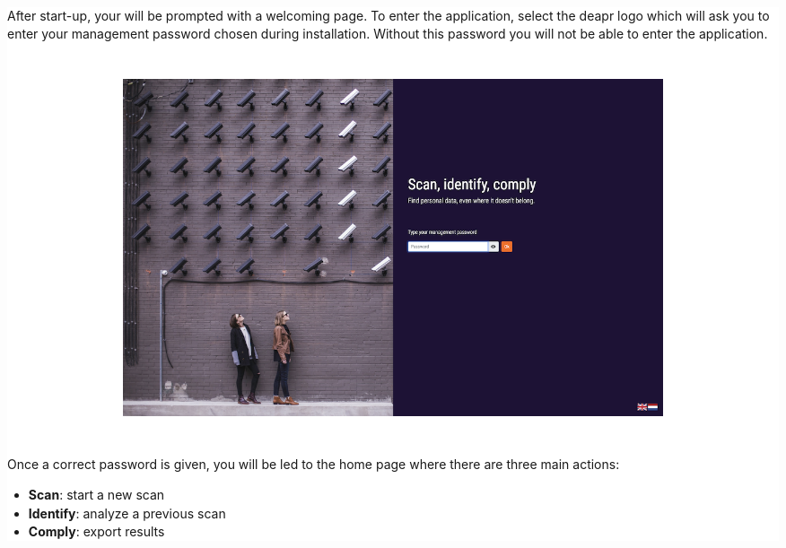 After start-up, your will be prompted with a welcoming page. To enter the application, select the deapr logo which will ask you to enter your management password chosen during installation. Without this password you will not be able to enter the application.

<p align="center">
<img src="./screenshots/password.png" style="width: 70%; max-width: 800px; padding: 25px 0px;" />
</p>

Once a correct password is given, you will be led to the home page where there are three main actions: 
- **Scan**: start a new scan
- **Identify**: analyze a previous scan
- **Comply**: export results

<p align="center">